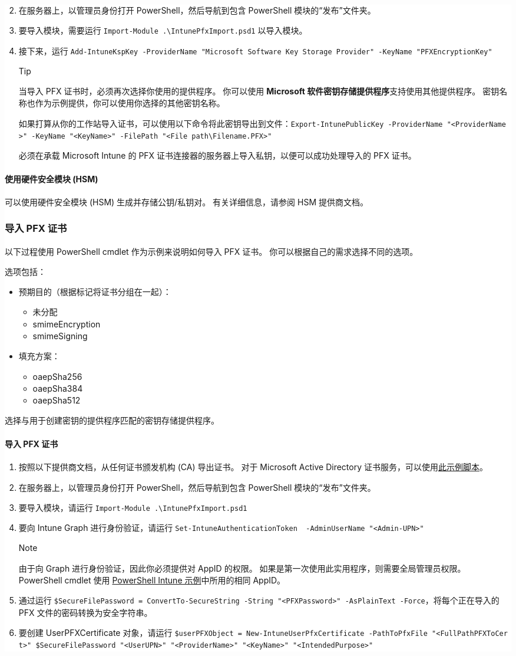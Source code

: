 2. 在服务器上，以管理员身份打开 PowerShell，然后导航到包含 PowerShell 模块的“发布”文件夹。

3. 要导入模块，需要运行 `Import-Module .\IntunePfxImport.psd1` 以导入模块。

4. 接下来，运行 `Add-IntuneKspKey -ProviderName "Microsoft Software Key Storage Provider" -KeyName "PFXEncryptionKey"`

   > [!TIP]
   > 当导入 PFX 证书时，必须再次选择你使用的提供程序。 你可以使用 **Microsoft 软件密钥存储提供程序**支持使用其他提供程序。 密钥名称也作为示例提供，你可以使用你选择的其他密钥名称。

   如果打算从你的工作站导入证书，可以使用以下命令将此密钥导出到文件：`Export-IntunePublicKey -ProviderName "<ProviderName>" -KeyName "<KeyName>" -FilePath "<File path\Filename.PFX>"`

   必须在承载 Microsoft Intune 的 PFX 证书连接器的服务器上导入私钥，以便可以成功处理导入的 PFX 证书。

#### <a name="to-use-a-hardware-security-module-hsm"></a>使用硬件安全模块 (HSM)

可以使用硬件安全模块 (HSM) 生成并存储公钥/私钥对。 有关详细信息，请参阅 HSM 提供商文档。

### <a name="import-pfx-certificates"></a>导入 PFX 证书

以下过程使用 PowerShell cmdlet 作为示例来说明如何导入 PFX 证书。 你可以根据自己的需求选择不同的选项。

选项包括：

- 预期目的（根据标记将证书分组在一起）：
  - 未分配
  - smimeEncryption
  - smimeSigning

- 填充方案：
  - oaepSha256
  - oaepSha384
  - oaepSha512

选择与用于创建密钥的提供程序匹配的密钥存储提供程序。

#### <a name="to-import-the-pfx-certificate"></a>导入 PFX 证书  

1. 按照以下提供商文档，从任何证书颁发机构 (CA) 导出证书。  对于 Microsoft Active Directory 证书服务，可以使用[此示例脚本](https://gallery.technet.microsoft.com/Export-CMPfxCertificatesFro-d55f687b)。

2. 在服务器上，以管理员身份打开 PowerShell，然后导航到包含 PowerShell 模块的“发布”文件夹。

3. 要导入模块，请运行 `Import-Module .\IntunePfxImport.psd1`

4. 要向 Intune Graph 进行身份验证，请运行 `Set-IntuneAuthenticationToken  -AdminUserName "<Admin-UPN>"`

   > [!NOTE]
   > 由于向 Graph 进行身份验证，因此你必须提供对 AppID 的权限。 如果是第一次使用此实用程序，则需要全局管理员权限。 PowerShell cmdlet 使用 [PowerShell Intune 示例](https://github.com/microsoftgraph/powershell-intune-samples)中所用的相同 AppID。

5. 通过运行 `$SecureFilePassword = ConvertTo-SecureString -String "<PFXPassword>" -AsPlainText -Force`，将每个正在导入的 PFX 文件的密码转换为安全字符串。

6. 要创建 UserPFXCertificate 对象，请运行 `$userPFXObject = New-IntuneUserPfxCertificate -PathToPfxFile "<FullPathPFXToCert>" $SecureFilePassword "<UserUPN>" "<ProviderName>" "<KeyName>" "<IntendedPurpose>"`
